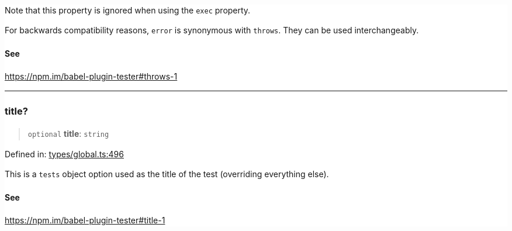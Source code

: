 Note that this property is ignored when using the `exec` property.

For backwards compatibility reasons, `error` is synonymous with `throws`.
They can be used interchangeably.

#### See

https://npm.im/babel-plugin-tester#throws-1

***

### title?

> `optional` **title**: `string`

Defined in: [types/global.ts:496](https://github.com/babel-utils/babel-plugin-tester/blob/fc3d21b0d5e00d8cddad4db323f3724c672066fd/types/global.ts#L496)

This is a `tests` object option used as the title of the test (overriding
everything else).

#### See

https://npm.im/babel-plugin-tester#title-1
